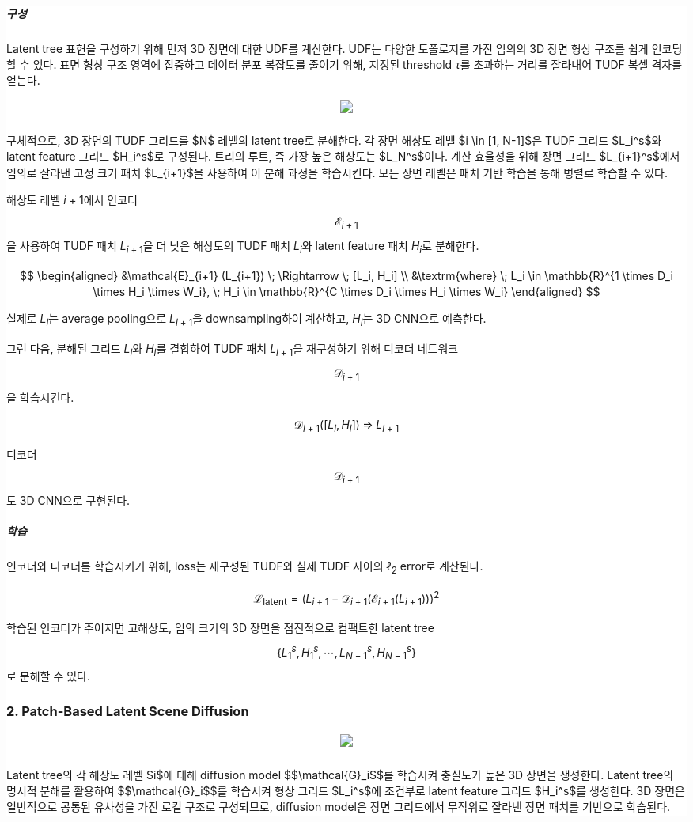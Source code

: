 ##### 구성
Latent tree 표현을 구성하기 위해 먼저 3D 장면에 대한 UDF를 계산한다. UDF는 다양한 토폴로지를 가진 임의의 3D 장면 형상 구조를 쉽게 인코딩할 수 있다. 표면 형상 구조 영역에 집중하고 데이터 분포 복잡도를 줄이기 위해, 지정된 threshold $\tau$를 초과하는 거리를 잘라내어 TUDF 복셀 격자를 얻는다.

<center><img src='{{"/assets/img/lt3sd/lt3sd-fig3a.webp" | relative_url}}' width="67%"></center>
<br>
구체적으로, 3D 장면의 TUDF 그리드를 $N$ 레벨의 latent tree로 분해한다. 각 장면 해상도 레벨 $i \in [1, N-1]$은 TUDF 그리드 $L_i^s$와 latent feature 그리드 $H_i^s$로 구성된다. 트리의 루트, 즉 가장 높은 해상도는 $L_N^s$이다. 계산 효율성을 위해 장면 그리드 $L_{i+1}^s$에서 임의로 잘라낸 고정 크기 패치 $L_{i+1}$을 사용하여 이 분해 과정을 학습시킨다. 모든 장면 레벨은 패치 기반 학습을 통해 병렬로 학습할 수 있다.

해상도 레벨 $i+1$에서 인코더 $$\mathcal{E}_{i+1}$$을 사용하여 TUDF 패치 $L_{i+1}$을 더 낮은 해상도의 TUDF 패치 $L_i$와 latent feature 패치 $H_i$로 분해한다.

$$
\begin{aligned}
&\mathcal{E}_{i+1} (L_{i+1}) \; \Rightarrow \; [L_i, H_i] \\
&\textrm{where} \; L_i \in \mathbb{R}^{1 \times D_i \times H_i \times W_i}, \; H_i \in \mathbb{R}^{C \times D_i \times H_i \times W_i}
\end{aligned}
$$

실제로 $L_i$는 average pooling으로 $L_{i+1}$을 downsampling하여 계산하고, $H_i$는 3D CNN으로 예측한다.

그런 다음, 분해된 그리드 $L_i$와 $H_i$를 결합하여 TUDF 패치 $L_{i+1}$을 재구성하기 위해 디코더 네트워크 $$\mathcal{D}_{i+1}$$을 학습시킨다.

$$
\begin{equation}
\mathcal{D}_{i+1} ([L_i, H_i]) \; \Rightarrow \; L_{i+1}
\end{equation}
$$

디코더 $$\mathcal{D}_{i+1}$$도 3D CNN으로 구현된다.

##### 학습
인코더와 디코더를 학습시키기 위해, loss는 재구성된 TUDF와 실제 TUDF 사이의 $\ell_2$ error로 계산된다. 

$$
\begin{equation}
\mathcal{L}_\textrm{latent} = \left( L_{i+1} - \mathcal{D}_{i+1} \left( \mathcal{E}_{i+1} (L_{i+1}) \right) \right)^2
\end{equation}
$$

학습된 인코더가 주어지면 고해상도, 임의 크기의 3D 장면을 점진적으로 컴팩트한 latent tree $$\{L_1^s, H_1^s, \cdots, L_{N-1}^s, H_{N-1}^s\}$$로 분해할 수 있다.

### 2. Patch-Based Latent Scene Diffusion
<center><img src='{{"/assets/img/lt3sd/lt3sd-fig3b.webp" | relative_url}}' width="67%"></center>
<br>
Latent tree의 각 해상도 레벨 $i$에 대해 diffusion model $$\mathcal{G}_i$$를 학습시켜 충실도가 높은 3D 장면을 생성한다. Latent tree의 명시적 분해를 활용하여 $$\mathcal{G}_i$$를 학습시켜 형상 그리드 $L_i^s$에 조건부로 latent feature 그리드 $H_i^s$를 생성한다. 3D 장면은 일반적으로 공통된 유사성을 가진 로컬 구조로 구성되므로, diffusion model은 장면 그리드에서 무작위로 잘라낸 장면 패치를 기반으로 학습된다.
